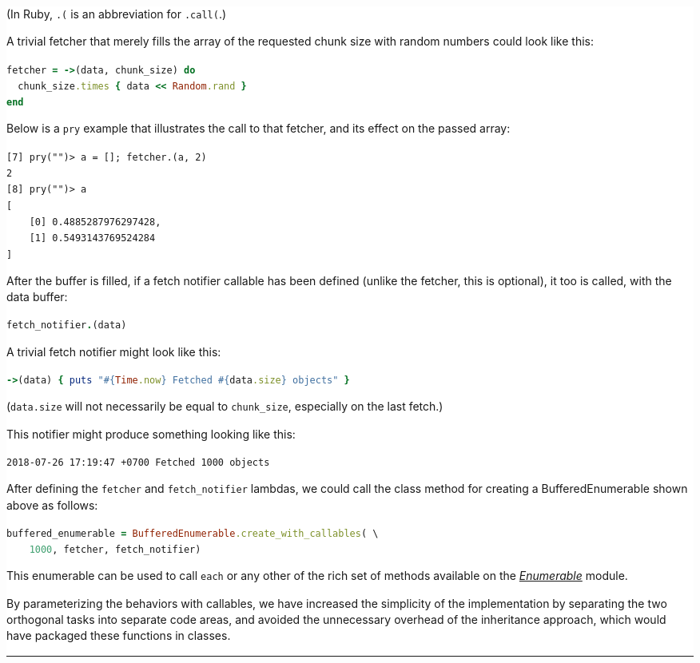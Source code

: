 (In Ruby, `.(` is an abbreviation for `.call(`.)

A trivial fetcher that merely fills the array of the requested chunk size with random numbers could look like this:

```ruby
fetcher = ->(data, chunk_size) do
  chunk_size.times { data << Random.rand }
end
```

Below is a `pry` example that illustrates the call to that fetcher, and its effect on the passed array:

```
[7] pry("")> a = []; fetcher.(a, 2)
2
[8] pry("")> a
[
    [0] 0.4885287976297428,
    [1] 0.5493143769524284
]
```

After the buffer is filled, if a fetch notifier callable has been defined (unlike the fetcher, this is optional), it too is called, with the data buffer:


```ruby
fetch_notifier.(data)
```

A trivial fetch notifier might look like this:

```ruby
->(data) { puts "#{Time.now} Fetched #{data.size} objects" }
```

(`data.size` will not necessarily be equal to `chunk_size`, especially on the last fetch.)

This notifier might produce something looking like this:

`2018-07-26 17:19:47 +0700 Fetched 1000 objects`

After defining the `fetcher` and `fetch_notifier` lambdas, we could call the class method for creating a BufferedEnumerable shown above as follows:

```ruby
buffered_enumerable = BufferedEnumerable.create_with_callables( \
    1000, fetcher, fetch_notifier)
```

This enumerable can be used to call `each` or any other of the rich set of methods available on the [_Enumerable_](https://ruby-doc.org/core-2.5.1/Enumerable.html) module.

By parameterizing the behaviors with callables, we have increased the simplicity of the implementation by separating the two orthogonal tasks into separate code areas, and avoided the unnecessary overhead of the inheritance approach, which would have packaged these functions in classes.

----
